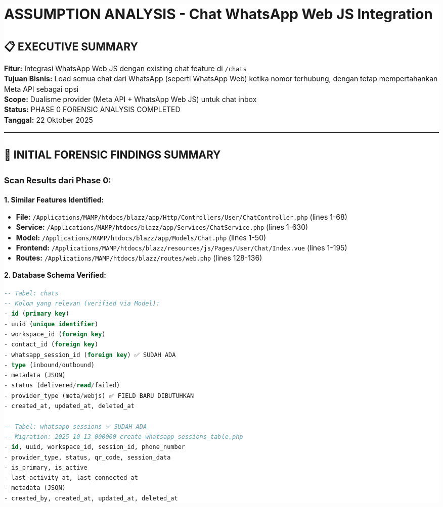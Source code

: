 # ASSUMPTION ANALYSIS - Chat WhatsApp Web JS Integration

## 📋 EXECUTIVE SUMMARY

**Fitur:** Integrasi WhatsApp Web JS dengan existing chat feature di `/chats`  
**Tujuan Bisnis:** Load semua chat dari WhatsApp (seperti WhatsApp Web) ketika nomor terhubung, dengan tetap mempertahankan Meta API sebagai opsi  
**Scope:** Dualisme provider (Meta API + WhatsApp Web JS) untuk chat inbox  
**Status:** PHASE 0 FORENSIC ANALYSIS COMPLETED  
**Tanggal:** 22 Oktober 2025

---

## 🎯 INITIAL FORENSIC FINDINGS SUMMARY

### Scan Results dari Phase 0:

**1. Similar Features Identified:**
- **File:** `/Applications/MAMP/htdocs/blazz/app/Http/Controllers/User/ChatController.php` (lines 1-68)
- **Service:** `/Applications/MAMP/htdocs/blazz/app/Services/ChatService.php` (lines 1-630)
- **Model:** `/Applications/MAMP/htdocs/blazz/app/Models/Chat.php` (lines 1-50)
- **Frontend:** `/Applications/MAMP/htdocs/blazz/resources/js/Pages/User/Chat/Index.vue` (lines 1-195)
- **Routes:** `/Applications/MAMP/htdocs/blazz/routes/web.php` (lines 128-136)

**2. Database Schema Verified:**
```sql
-- Tabel: chats
-- Kolom yang relevan (verified via Model):
- id (primary key)
- uuid (unique identifier)
- workspace_id (foreign key)
- contact_id (foreign key)
- whatsapp_session_id (foreign key) ✅ SUDAH ADA
- type (inbound/outbound)
- metadata (JSON)
- status (delivered/read/failed)
- provider_type (meta/webjs) ✅ FIELD BARU DIBUTUHKAN
- created_at, updated_at, deleted_at

-- Tabel: whatsapp_sessions ✅ SUDAH ADA
-- Migration: 2025_10_13_000000_create_whatsapp_sessions_table.php
- id, uuid, workspace_id, session_id, phone_number
- provider_type, status, qr_code, session_data
- is_primary, is_active
- last_activity_at, last_connected_at
- metadata (JSON)
- created_by, created_at, updated_at, deleted_at
```

